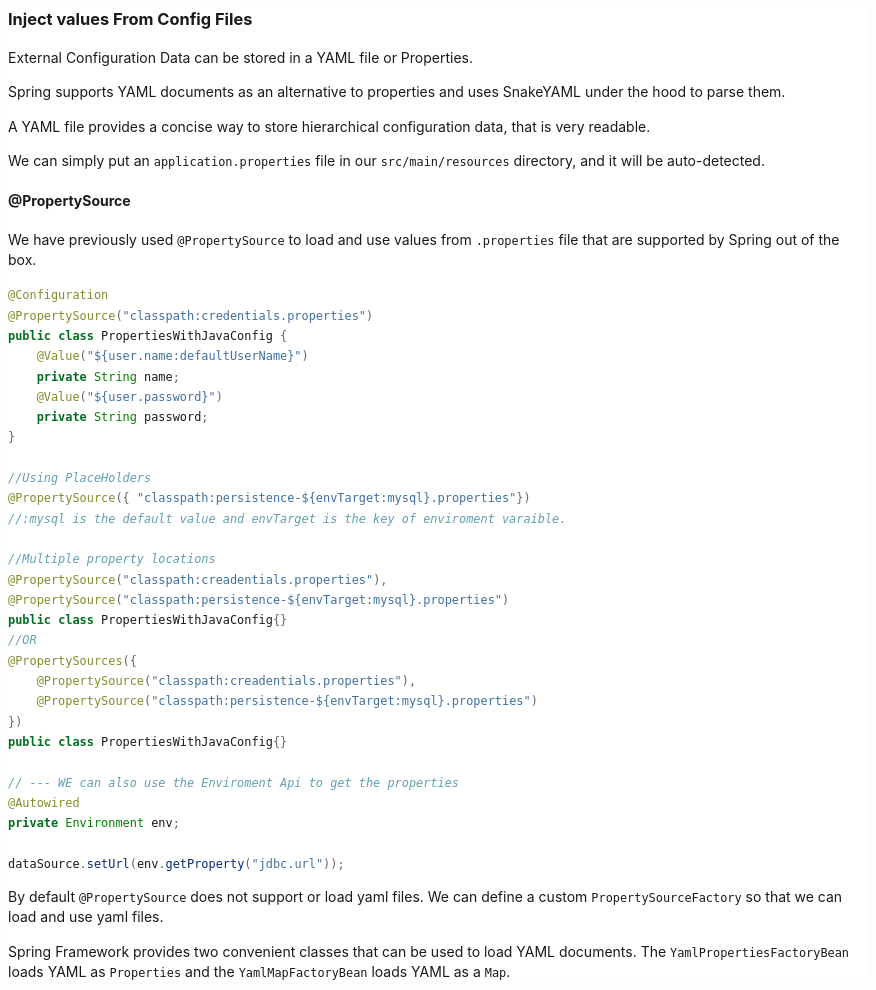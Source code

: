 ### Inject values From Config Files

External Configuration Data can be stored in a YAML file or Properties.

Spring supports YAML documents as an alternative to properties and uses SnakeYAML under the hood to parse them.

A YAML file provides a concise way to store hierarchical configuration data, that is very readable.

We can simply put an `application.properties` file in our `src/main/resources` directory, and it will be auto-detected.

#### @PropertySource

We have previously used `@PropertySource` to load and use values from `.properties` file that are supported by Spring out of the box.

```java
@Configuration
@PropertySource("classpath:credentials.properties")
public class PropertiesWithJavaConfig {
    @Value("${user.name:defaultUserName}")
    private String name;
    @Value("${user.password}")
    private String password;
}

//Using PlaceHolders
@PropertySource({ "classpath:persistence-${envTarget:mysql}.properties"})
//:mysql is the default value and envTarget is the key of enviroment varaible.

//Multiple property locations
@PropertySource("classpath:creadentials.properties"),
@PropertySource("classpath:persistence-${envTarget:mysql}.properties")
public class PropertiesWithJavaConfig{}
//OR
@PropertySources({
    @PropertySource("classpath:creadentials.properties"),
    @PropertySource("classpath:persistence-${envTarget:mysql}.properties")
})
public class PropertiesWithJavaConfig{}

// --- WE can also use the Enviroment Api to get the properties
@Autowired
private Environment env;

dataSource.setUrl(env.getProperty("jdbc.url"));
```

By default `@PropertySource` does not support or load yaml files. We can define a custom `PropertySourceFactory` so that we can load and use yaml files.

Spring Framework provides two convenient classes that can be used to load YAML documents. The `YamlPropertiesFactoryBean` loads YAML as `Properties` and the `YamlMapFactoryBean` loads YAML as a `Map`.
